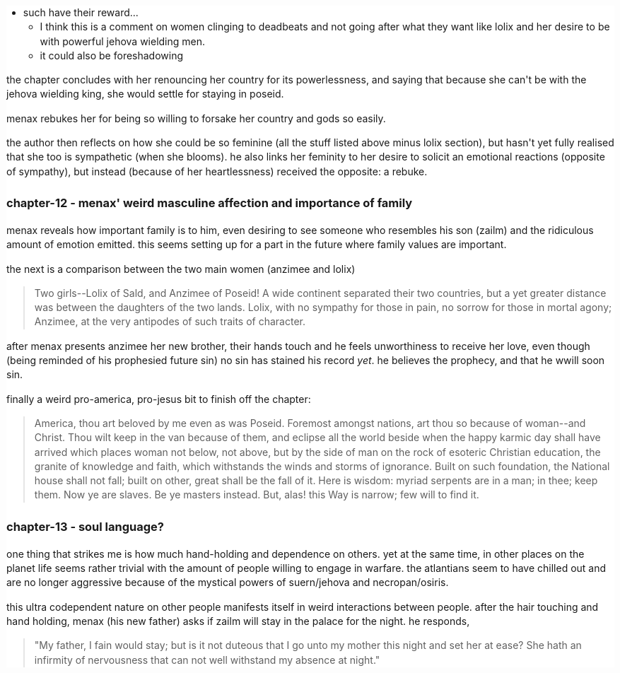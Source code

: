   - such have their reward...
    - I think this is a comment on women clinging to deadbeats and not going after what they want like lolix and her desire to be with powerful jehova wielding men.
    - it could also be foreshadowing

the chapter concludes with her renouncing her country for its powerlessness, and saying that because she can't be with the jehova wielding king, she would settle for staying in poseid.

menax rebukes her for being so willing to forsake her country and gods so easily. 

the author then reflects on how she could be so feminine (all the stuff listed above minus lolix section), but hasn't yet fully realised that she too is sympathetic (when she blooms). he also links her feminity to her desire to solicit an emotional reactions (opposite of sympathy), but instead (because of her heartlessness) received the opposite: a rebuke.

### chapter-12 - menax' weird masculine affection and importance of family

menax reveals how important family is to him, even desiring to see someone who resembles his son (zailm) and the ridiculous amount of emotion emitted. this seems setting up for a part in the future where family values are important.

the next is a comparison between the two main women (anzimee and lolix)

> Two girls--Lolix of Sald, and Anzimee of Poseid! A wide continent separated their two countries, but a yet greater distance was between the daughters of the two lands. Lolix, with no sympathy for those in pain, no sorrow for those in mortal agony; Anzimee, at the very antipodes of such traits of character.

after menax presents anzimee her new brother, their hands touch and he feels unworthiness to receive her love, even though (being reminded of his prophesied future sin) no sin has stained his record *yet*. he believes the prophecy, and that he wwill soon sin.

finally a weird pro-america, pro-jesus bit to finish off the chapter:

> America, thou art beloved by me even as was Poseid. Foremost amongst nations, art thou so because of woman--and Christ. Thou wilt keep in the van because of them, and eclipse all the world beside when the happy karmic day shall have arrived which places woman not below, not above, but by the side of man on the rock of esoteric Christian education, the granite of knowledge and faith, which withstands the winds and storms of ignorance. Built on such foundation, the National house shall not fall; built on other, great shall be the fall of it. Here is wisdom: myriad serpents are in a man; in thee; keep them. Now ye are slaves. Be ye masters instead. But, alas! this Way is narrow; few will to find it.

### chapter-13 - soul language?

one thing that strikes me is how much hand-holding and dependence on others. yet at the same time, in other places on the planet life seems rather trivial with the amount of people willing to engage in warfare. the atlantians seem to have chilled out and are no longer aggressive because of the mystical powers of suern/jehova and necropan/osiris.

this ultra codependent nature on other people manifests itself in weird interactions between people. after the hair touching and hand holding, menax (his new father) asks if zailm will stay in the palace for the night. he responds,

> "My father, I fain would stay; but is it not duteous that I go unto my mother this night and set her at ease? She hath an infirmity of nervousness that can not well withstand my absence at night."
